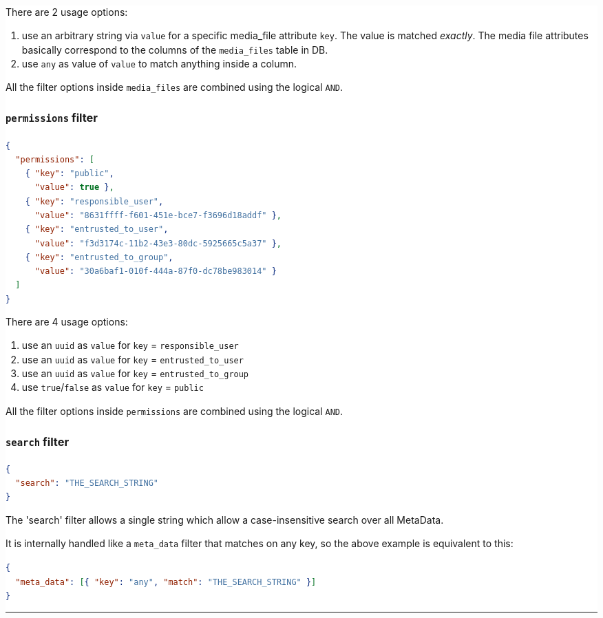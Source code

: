 There are 2 usage options:

1. use an arbitrary string via `value` for a specific media_file attribute `key`. The value is matched *exactly*. The media file attributes basically correspond to the columns of the `media_files` table in DB.
2. use `any` as value of `value` to match anything inside a column.

All the filter options inside `media_files` are combined using the logical `AND`.

### `permissions` filter

```json
{
  "permissions": [
    { "key": "public",
      "value": true },
    { "key": "responsible_user",
      "value": "8631ffff-f601-451e-bce7-f3696d18addf" },
    { "key": "entrusted_to_user",
      "value": "f3d3174c-11b2-43e3-80dc-5925665c5a37" },
    { "key": "entrusted_to_group",
      "value": "30a6baf1-010f-444a-87f0-dc78be983014" }
  ]
}
```

There are 4 usage options:

1. use an `uuid` as `value` for `key` = `responsible_user`
2. use an `uuid` as `value` for `key` = `entrusted_to_user`
3. use an `uuid` as `value` for `key` = `entrusted_to_group`
4. use `true`/`false` as `value` for `key` = `public`

All the filter options inside `permissions` are combined using the logical `AND`.

### `search` filter

```json
{
  "search": "THE_SEARCH_STRING"
}
```

The 'search' filter allows a single string which allow a case-insensitive search
over all MetaData.

It is internally handled like a `meta_data` filter that matches on any key,
so the above example is equivalent to this:

```json
{
  "meta_data": [{ "key": "any", "match": "THE_SEARCH_STRING" }]
}
```


---


[MediaEntry]: <./entities/#mediaentry>
[Collection]: <./entities/#collection>
[FilterSet]: <./entities/#filterset>
[Permissions]: <./entities/#permissions>